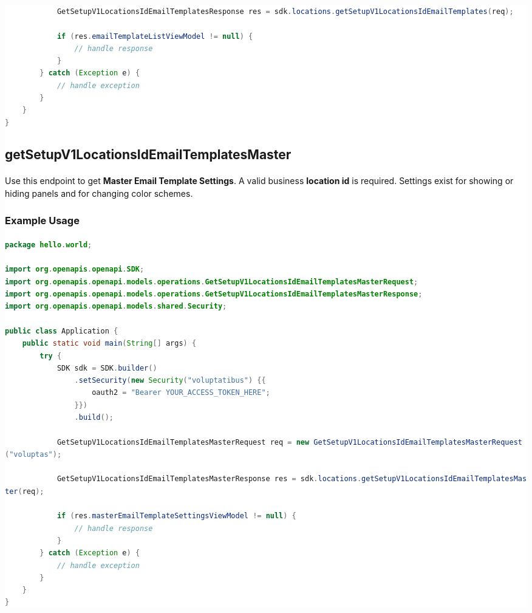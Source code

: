 ```java
            GetSetupV1LocationsIdEmailTemplatesResponse res = sdk.locations.getSetupV1LocationsIdEmailTemplates(req);

            if (res.emailTemplateListViewModel != null) {
                // handle response
            }
        } catch (Exception e) {
            // handle exception
        }
    }
}
```

## getSetupV1LocationsIdEmailTemplatesMaster

<p>Use this endpoint to get <b>Master Email Template Settings</b>. A valid business <b>location id</b> is required. Settings exist for showing or hiding panels and for changing color schemes. </p>

### Example Usage

```java
package hello.world;

import org.openapis.openapi.SDK;
import org.openapis.openapi.models.operations.GetSetupV1LocationsIdEmailTemplatesMasterRequest;
import org.openapis.openapi.models.operations.GetSetupV1LocationsIdEmailTemplatesMasterResponse;
import org.openapis.openapi.models.shared.Security;

public class Application {
    public static void main(String[] args) {
        try {
            SDK sdk = SDK.builder()
                .setSecurity(new Security("voluptatibus") {{
                    oauth2 = "Bearer YOUR_ACCESS_TOKEN_HERE";
                }})
                .build();

            GetSetupV1LocationsIdEmailTemplatesMasterRequest req = new GetSetupV1LocationsIdEmailTemplatesMasterRequest("voluptas");            

            GetSetupV1LocationsIdEmailTemplatesMasterResponse res = sdk.locations.getSetupV1LocationsIdEmailTemplatesMaster(req);

            if (res.masterEmailTemplateSettingsViewModel != null) {
                // handle response
            }
        } catch (Exception e) {
            // handle exception
        }
    }
}
```
